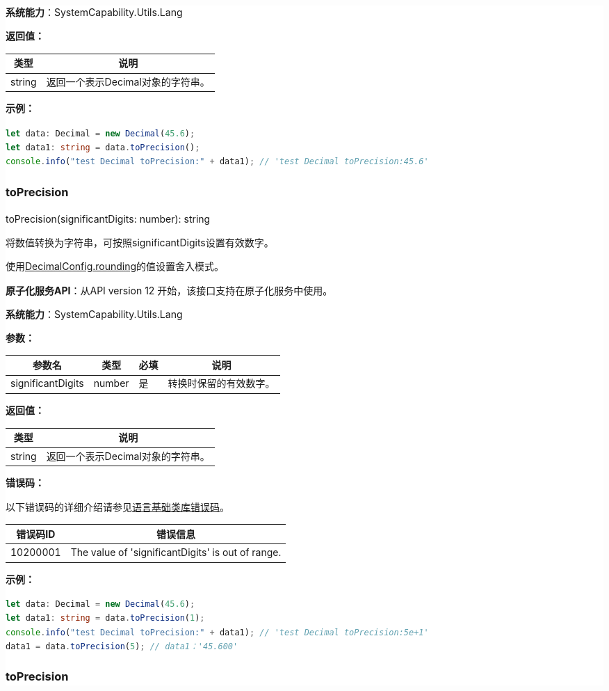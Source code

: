 **系统能力**：SystemCapability.Utils.Lang

**返回值：**

| 类型   | 说明                              |
| ------ | --------------------------------- |
| string | 返回一个表示Decimal对象的字符串。 |

**示例：**

```ts
let data: Decimal = new Decimal(45.6);
let data1: string = data.toPrecision();
console.info("test Decimal toPrecision:" + data1); // 'test Decimal toPrecision:45.6'
```

### toPrecision

toPrecision(significantDigits: number): string

将数值转换为字符串，可按照significantDigits设置有效数字。

使用[DecimalConfig.rounding](#decimalconfig)的值设置舍入模式。

**原子化服务API**：从API version 12 开始，该接口支持在原子化服务中使用。

**系统能力**：SystemCapability.Utils.Lang

**参数：**

| 参数名            | 类型   | 必填 | 说明                   |
| ----------------- | ------ | ---- | ---------------------- |
| significantDigits | number | 是   | 转换时保留的有效数字。 |

**返回值：**

| 类型   | 说明                              |
| ------ | --------------------------------- |
| string | 返回一个表示Decimal对象的字符串。 |

**错误码：**

以下错误码的详细介绍请参见[语言基础类库错误码](errorcode-utils.md)。

| 错误码ID | 错误信息                                          |
| -------- | ------------------------------------------------- |
| 10200001 | The value of 'significantDigits' is out of range. |

**示例：**

```ts
let data: Decimal = new Decimal(45.6);
let data1: string = data.toPrecision(1);
console.info("test Decimal toPrecision:" + data1); // 'test Decimal toPrecision:5e+1'
data1 = data.toPrecision(5); // data1：'45.600'
```

### toPrecision
